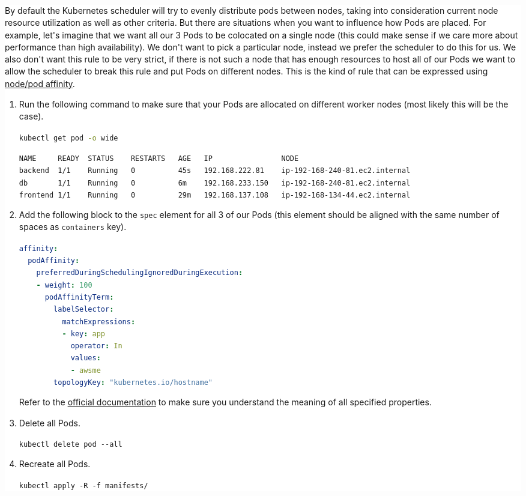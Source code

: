 By default the Kubernetes scheduler will try to evenly distribute pods between nodes, taking into consideration current node resource utilization as well as other criteria. But there are situations when you want to influence how Pods are placed. For example, let's imagine that we want all our 3 Pods to be colocated on a single node (this could make sense if we care more about performance than high availability). We don't want to pick a particular node, instead we prefer the scheduler to do this for us. We also don't want this rule to be very strict, if there is not such a node that has enough resources to host all of our Pods we want to allow the scheduler to break this rule and put Pods on different nodes. This is the kind of rule that can be expressed using [node/pod affinity](https://kubernetes.io/docs/concepts/configuration/assign-pod-node/#affinity-and-anti-affinity).

1. Run the following command to make sure that your Pods are allocated on different worker nodes (most likely this will be the case).

    ```sh
    kubectl get pod -o wide
    ```

    ```
    NAME     READY  STATUS    RESTARTS   AGE   IP                NODE
    backend  1/1    Running   0          45s   192.168.222.81    ip-192-168-240-81.ec2.internal
    db       1/1    Running   0          6m    192.168.233.150   ip-192-168-240-81.ec2.internal
    frontend 1/1    Running   0          29m   192.168.137.108   ip-192-168-134-44.ec2.internal
    ```

1. Add the following block to the `spec` element for all 3 of our Pods (this element should be aligned with the same number of spaces as `containers` key).

    ```yaml
    affinity:
      podAffinity:
        preferredDuringSchedulingIgnoredDuringExecution:
        - weight: 100
          podAffinityTerm:
            labelSelector:
              matchExpressions:
              - key: app
                operator: In
                values:
                - awsme
            topologyKey: "kubernetes.io/hostname"
    ```

    Refer to the [official documentation](https://kubernetes.io/docs/concepts/configuration/assign-pod-node/#inter-pod-affinity-and-anti-affinity-beta-feature) to make sure you understand the meaning of all specified properties.

1. Delete all Pods.

    ```shell
    kubectl delete pod --all
    ```

1. Recreate all Pods.

    ```shell
    kubectl apply -R -f manifests/
    ```

